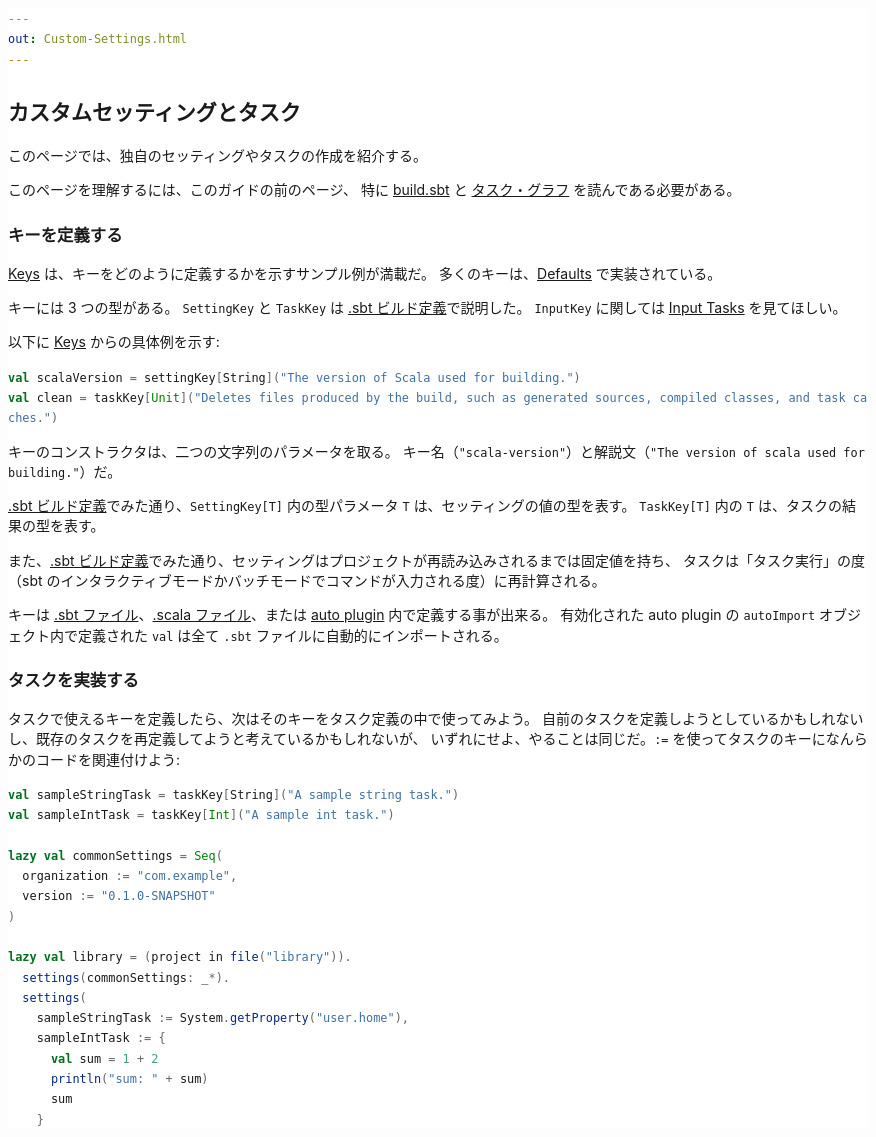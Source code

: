 ```yaml
---
out: Custom-Settings.html
---
```


  [Basic-Def]: Basic-Def.html
  [Task-Graph]: Task-Graph.html
  [Using-Plugins]: Using-Plugins.html
  [Organizing-Build]: Organizing-Build.html
  [Input-Tasks]: ../../docs/Input-Tasks.html
  [Plugins]: ../../docs/Plugins.html
  [Tasks]: ../../docs/Tasks.html
  [Keys]: ../../sxr/sbt/Keys.scala.html
  [Defaults]: ../../sxr/sbt/Defaults.scala.html
  [Scaladocs-IO]: ../api/index.html#sbt.IO\$

カスタムセッティングとタスク
------------------------

このページでは、独自のセッティングやタスクの作成を紹介する。

このページを理解するには、このガイドの前のページ、
特に [build.sbt][Basic-Def] と
[タスク・グラフ][Task-Graph] を読んである必要がある。

### キーを定義する

[Keys][Keys] は、キーをどのように定義するかを示すサンプル例が満載だ。
多くのキーは、[Defaults][Defaults] で実装されている。

キーには 3 つの型がある。
`SettingKey` と `TaskKey` は [.sbt ビルド定義][Basic-Def]で説明した。
`InputKey` に関しては [Input Tasks][Input-Tasks] を見てほしい。

以下に [Keys][Keys] からの具体例を示す:

```scala
val scalaVersion = settingKey[String]("The version of Scala used for building.")
val clean = taskKey[Unit]("Deletes files produced by the build, such as generated sources, compiled classes, and task caches.")
```

キーのコンストラクタは、二つの文字列のパラメータを取る。
キー名（`"scala-version"`）と解説文（`"The version of scala used for building."`）だ。

[.sbt ビルド定義][Basic-Def]でみた通り、`SettingKey[T]` 内の型パラメータ `T` は、セッティングの値の型を表す。
`TaskKey[T]` 内の `T` は、タスクの結果の型を表す。

また、[.sbt ビルド定義][Basic-Def]でみた通り、セッティングはプロジェクトが再読み込みされるまでは固定値を持ち、
タスクは「タスク実行」の度（sbt のインタラクティブモードかバッチモードでコマンドが入力される度）に再計算される。

キーは [.sbt ファイル][Basic-Def]、[.scala ファイル][Organizing-Build]、または [auto plugin][Using-Plugins] 内で定義する事が出来る。
有効化された auto plugin の `autoImport` オブジェクト内で定義された `val` は全て `.sbt` ファイルに自動的にインポートされる。

### タスクを実装する

タスクで使えるキーを定義したら、次はそのキーをタスク定義の中で使ってみよう。
自前のタスクを定義しようとしているかもしれないし、既存のタスクを再定義してようと考えているかもしれないが、
いずれにせよ、やることは同じだ。`:=` を使ってタスクのキーになんらかのコードを関連付けよう:

```scala
val sampleStringTask = taskKey[String]("A sample string task.")
val sampleIntTask = taskKey[Int]("A sample int task.")

lazy val commonSettings = Seq(
  organization := "com.example",
  version := "0.1.0-SNAPSHOT"
)

lazy val library = (project in file("library")).
  settings(commonSettings: _*).
  settings(
    sampleStringTask := System.getProperty("user.home"),
    sampleIntTask := {
      val sum = 1 + 2
      println("sum: " + sum)
      sum
    }
```